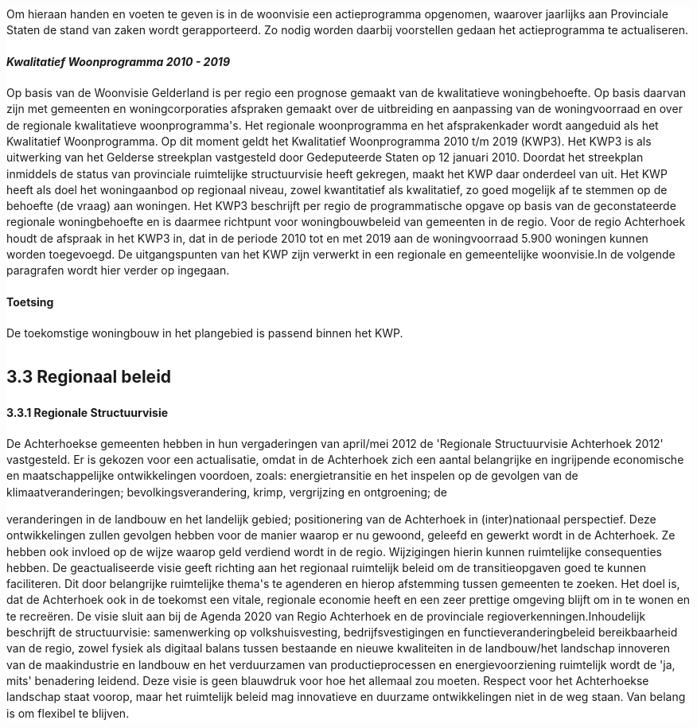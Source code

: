 Om hieraan handen en voeten te geven is in de woonvisie een actieprogramma opgenomen, waarover jaarlijks aan Provinciale Staten de stand van zaken wordt gerapporteerd. Zo nodig worden daarbij voorstellen gedaan het actieprogramma te actualiseren.

#### *Kwalitatief Woonprogramma 2010 - 2019*

Op basis van de Woonvisie Gelderland is per regio een prognose gemaakt van de kwalitatieve woningbehoefte. Op basis daarvan zijn met gemeenten en woningcorporaties afspraken gemaakt over de uitbreiding en aanpassing van de woningvoorraad en over de regionale kwalitatieve woonprogramma's. Het regionale woonprogramma en het afsprakenkader wordt aangeduid als het Kwalitatief Woonprogramma. Op dit moment geldt het Kwalitatief Woonprogramma 2010 t/m 2019 (KWP3). Het KWP3 is als uitwerking van het Gelderse streekplan vastgesteld door Gedeputeerde Staten op 12 januari 2010. Doordat het streekplan inmiddels de status van provinciale ruimtelijke structuurvisie heeft gekregen, maakt het KWP daar onderdeel van uit. Het KWP heeft als doel het woningaanbod op regionaal niveau, zowel kwantitatief als kwalitatief, zo goed mogelijk af te stemmen op de behoefte (de vraag) aan woningen. Het KWP3 beschrijft per regio de programmatische opgave op basis van de geconstateerde regionale woningbehoefte en is daarmee richtpunt voor woningbouwbeleid van gemeenten in de regio. Voor de regio Achterhoek houdt de afspraak in het KWP3 in, dat in de periode 2010 tot en met 2019 aan de woningvoorraad 5.900 woningen kunnen worden toegevoegd. De uitgangspunten van het KWP zijn verwerkt in een regionale en gemeentelijke woonvisie.In de volgende paragrafen wordt hier verder op ingegaan.

#### Toetsing

De toekomstige woningbouw in het plangebied is passend binnen het KWP.

## <span id="page-12-1"></span>**3.3 Regionaal beleid**

#### <span id="page-12-2"></span>**3.3.1 Regionale Structuurvisie**

De Achterhoekse gemeenten hebben in hun vergaderingen van april/mei 2012 de 'Regionale Structuurvisie Achterhoek 2012' vastgesteld. Er is gekozen voor een actualisatie, omdat in de Achterhoek zich een aantal belangrijke en ingrijpende economische en maatschappelijke ontwikkelingen voordoen, zoals: energietransitie en het inspelen op de gevolgen van de klimaatveranderingen; bevolkingsverandering, krimp, vergrijzing en ontgroening; de

veranderingen in de landbouw en het landelijk gebied; positionering van de Achterhoek in (inter)nationaal perspectief. Deze ontwikkelingen zullen gevolgen hebben voor de manier waarop er nu gewoond, geleefd en gewerkt wordt in de Achterhoek. Ze hebben ook invloed op de wijze waarop geld verdiend wordt in de regio. Wijzigingen hierin kunnen ruimtelijke consequenties hebben. De geactualiseerde visie geeft richting aan het regionaal ruimtelijk beleid om de transitieopgaven goed te kunnen faciliteren. Dit door belangrijke ruimtelijke thema's te agenderen en hierop afstemming tussen gemeenten te zoeken. Het doel is, dat de Achterhoek ook in de toekomst een vitale, regionale economie heeft en een zeer prettige omgeving blijft om in te wonen en te recreëren. De visie sluit aan bij de Agenda 2020 van Regio Achterhoek en de provinciale regioverkenningen.Inhoudelijk beschrijft de structuurvisie: samenwerking op volkshuisvesting, bedrijfsvestigingen en functieveranderingbeleid bereikbaarheid van de regio, zowel fysiek als digitaal balans tussen bestaande en nieuwe kwaliteiten in de landbouw/het landschap innoveren van de maakindustrie en landbouw en het verduurzamen van productieprocessen en energievoorziening ruimtelijk wordt de 'ja, mits' benadering leidend. Deze visie is geen blauwdruk voor hoe het allemaal zou moeten. Respect voor het Achterhoekse landschap staat voorop, maar het ruimtelijk beleid mag innovatieve en duurzame ontwikkelingen niet in de weg staan. Van belang is om flexibel te blijven.

